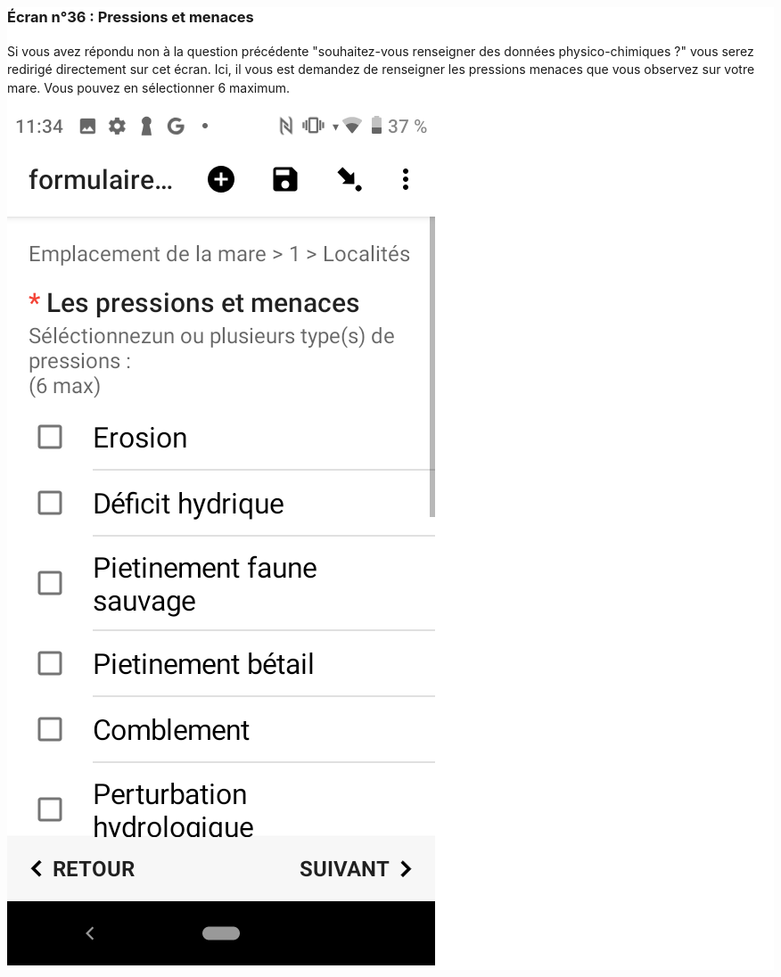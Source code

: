 
### Écran n°36 : Pressions et menaces

Si vous avez répondu non à la question précédente "souhaitez-vous renseigner des données physico-chimiques ?" vous serez redirigé directement sur cet écran. Ici, il vous est demandez de renseigner les pressions menaces que vous observez sur votre mare. Vous pouvez en sélectionner 6 maximum.

![pressions_1](../fichiers/PRAM/ecrans/pressions_1.png)